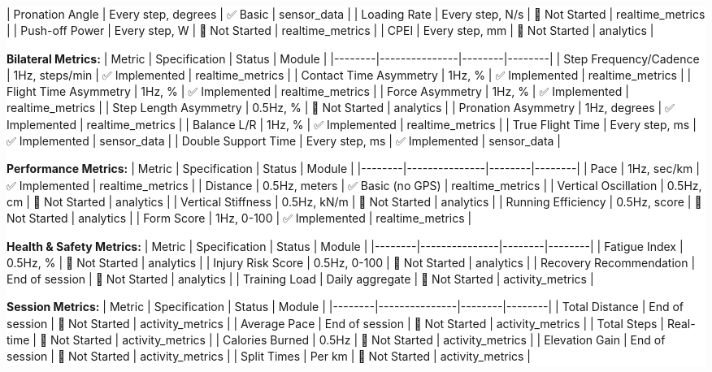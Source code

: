 | Pronation Angle | Every step, degrees | ✅ Basic | sensor_data |
| Loading Rate | Every step, N/s | 🔴 Not Started | realtime_metrics |
| Push-off Power | Every step, W | 🔴 Not Started | realtime_metrics |
| CPEI | Every step, mm | 🔴 Not Started | analytics |

**Bilateral Metrics:**
| Metric | Specification | Status | Module |
|--------|---------------|--------|--------|
| Step Frequency/Cadence | 1Hz, steps/min | ✅ Implemented | realtime_metrics |
| Contact Time Asymmetry | 1Hz, % | ✅ Implemented | realtime_metrics |
| Flight Time Asymmetry | 1Hz, % | ✅ Implemented | realtime_metrics |
| Force Asymmetry | 1Hz, % | ✅ Implemented | realtime_metrics |
| Step Length Asymmetry | 0.5Hz, % | 🔴 Not Started | analytics |
| Pronation Asymmetry | 1Hz, degrees | ✅ Implemented | realtime_metrics |
| Balance L/R | 1Hz, % | ✅ Implemented | realtime_metrics |
| True Flight Time | Every step, ms | ✅ Implemented | sensor_data |
| Double Support Time | Every step, ms | ✅ Implemented | sensor_data |

**Performance Metrics:**
| Metric | Specification | Status | Module |
|--------|---------------|--------|--------|
| Pace | 1Hz, sec/km | ✅ Implemented | realtime_metrics |
| Distance | 0.5Hz, meters | ✅ Basic (no GPS) | realtime_metrics |
| Vertical Oscillation | 0.5Hz, cm | 🔴 Not Started | analytics |
| Vertical Stiffness | 0.5Hz, kN/m | 🔴 Not Started | analytics |
| Running Efficiency | 0.5Hz, score | 🔴 Not Started | analytics |
| Form Score | 1Hz, 0-100 | ✅ Implemented | realtime_metrics |

**Health & Safety Metrics:**
| Metric | Specification | Status | Module |
|--------|---------------|--------|--------|
| Fatigue Index | 0.5Hz, % | 🔴 Not Started | analytics |
| Injury Risk Score | 0.5Hz, 0-100 | 🔴 Not Started | analytics |
| Recovery Recommendation | End of session | 🔴 Not Started | analytics |
| Training Load | Daily aggregate | 🔴 Not Started | activity_metrics |

**Session Metrics:**
| Metric | Specification | Status | Module |
|--------|---------------|--------|--------|
| Total Distance | End of session | 🔴 Not Started | activity_metrics |
| Average Pace | End of session | 🔴 Not Started | activity_metrics |
| Total Steps | Real-time | 🔴 Not Started | activity_metrics |
| Calories Burned | 0.5Hz | 🔴 Not Started | activity_metrics |
| Elevation Gain | End of session | 🔴 Not Started | activity_metrics |
| Split Times | Per km | 🔴 Not Started | activity_metrics |
